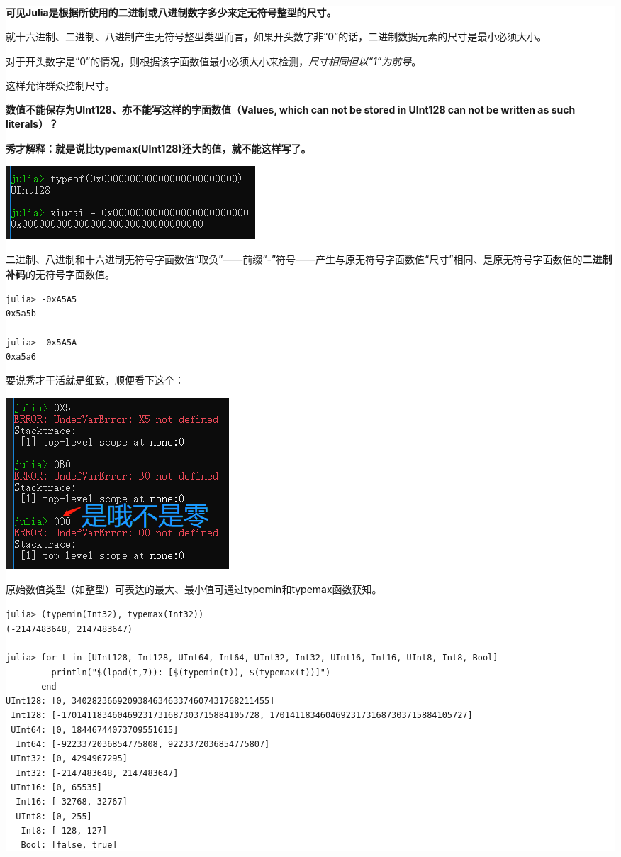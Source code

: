 **可见Julia是根据所使用的二进制或八进制数字多少来定无符号整型的尺寸。**

就十六进制、二进制、八进制产生无符号整型类型而言，如果开头数字非“0”的话，二进制数据元素的尺寸是最小必须大小。

对于开头数字是“0”的情况，则根据该字面数值最小必须大小来检测，*尺寸相同但以“1”为前导*。

这样允许群众控制尺寸。

**数值不能保存为UInt128、亦不能写这样的字面数值（Values, which can not be stored in UInt128 can not be written as such literals）？**

**秀才解释：就是说比typemax(UInt128)还大的值，就不能这样写了。**

![](../bug/Manual-Integers-And-FloatingPoint-Numbers-Can-Not-Stored-In-UInt128-Can-Not-Be-Written.png "Cant Not Stored In UInt128 Can Not Be Written")

二进制、八进制和十六进制无符号字面数值“取负”——前缀“-”符号——产生与原无符号字面数值“尺寸”相同、是原无符号字面数值的**二进制补码**的无符号字面数值。

```
julia> -0xA5A5
0x5a5b

julia> -0x5A5A
0xa5a6
```

要说秀才干活就是细致，顺便看下这个：

![](../插图/Manual-Integers-And-FloatingPoint-Numbers-Not-XBO.png "Not XBO")

原始数值类型（如整型）可表达的最大、最小值可通过typemin和typemax函数获知。

```
julia> (typemin(Int32), typemax(Int32))
(-2147483648, 2147483647)

julia> for t in [UInt128, Int128, UInt64, Int64, UInt32, Int32, UInt16, Int16, UInt8, Int8, Bool]
         println("$(lpad(t,7)): [$(typemin(t)), $(typemax(t))]")
       end
UInt128: [0, 340282366920938463463374607431768211455]
 Int128: [-170141183460469231731687303715884105728, 170141183460469231731687303715884105727]
 UInt64: [0, 18446744073709551615]
  Int64: [-9223372036854775808, 9223372036854775807]
 UInt32: [0, 4294967295]
  Int32: [-2147483648, 2147483647]
 UInt16: [0, 65535]
  Int16: [-32768, 32767]
  UInt8: [0, 255]
   Int8: [-128, 127]
   Bool: [false, true]
```
